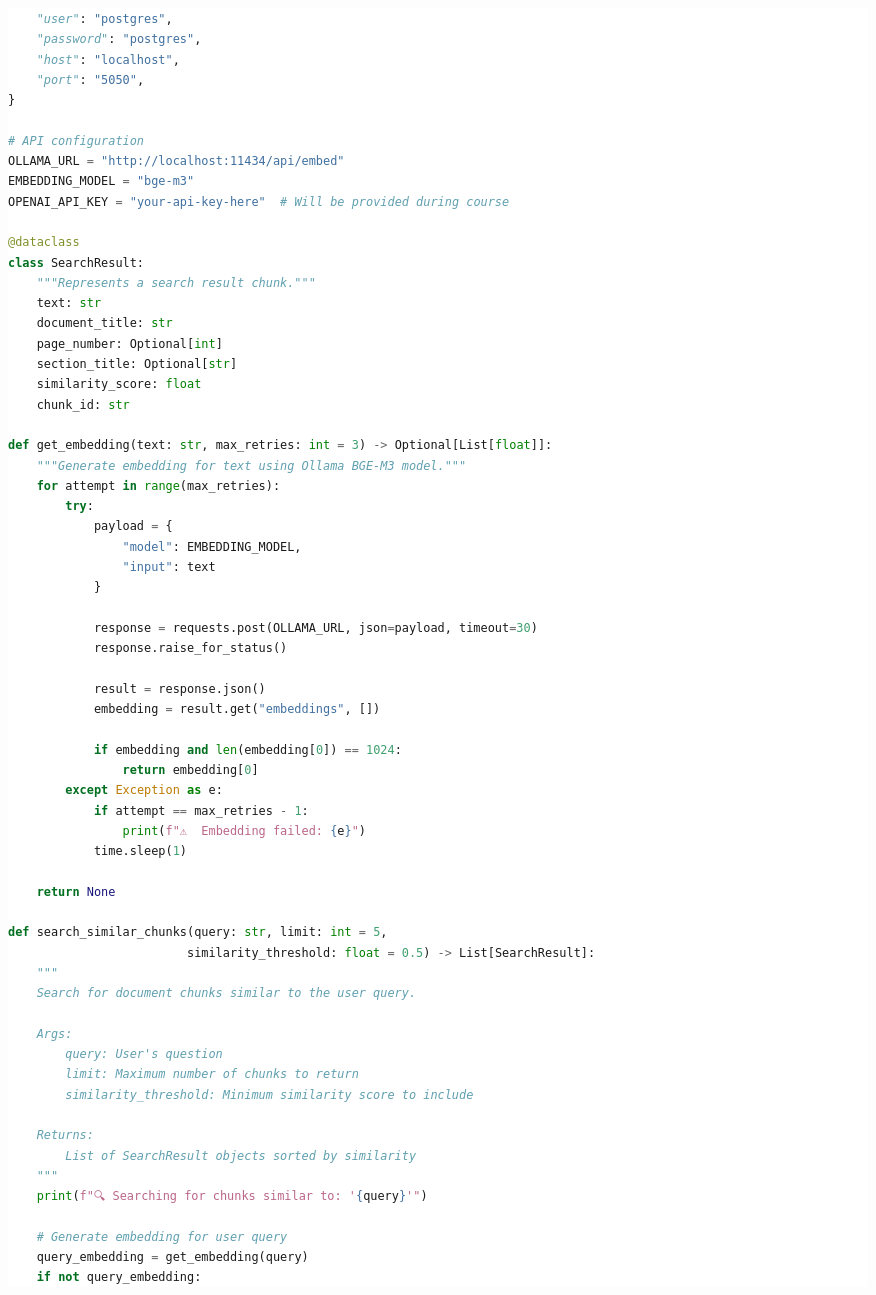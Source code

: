 ```python
    "user": "postgres", 
    "password": "postgres",
    "host": "localhost",
    "port": "5050",
}

# API configuration
OLLAMA_URL = "http://localhost:11434/api/embed"
EMBEDDING_MODEL = "bge-m3"
OPENAI_API_KEY = "your-api-key-here"  # Will be provided during course

@dataclass
class SearchResult:
    """Represents a search result chunk."""
    text: str
    document_title: str
    page_number: Optional[int]
    section_title: Optional[str]
    similarity_score: float
    chunk_id: str

def get_embedding(text: str, max_retries: int = 3) -> Optional[List[float]]:
    """Generate embedding for text using Ollama BGE-M3 model."""
    for attempt in range(max_retries):
        try:
            payload = {
                "model": EMBEDDING_MODEL,
                "input": text
            }
            
            response = requests.post(OLLAMA_URL, json=payload, timeout=30)
            response.raise_for_status()
            
            result = response.json()
            embedding = result.get("embeddings", [])
            
            if embedding and len(embedding[0]) == 1024:
                return embedding[0]
        except Exception as e:
            if attempt == max_retries - 1:
                print(f"⚠️  Embedding failed: {e}")
            time.sleep(1)
    
    return None

def search_similar_chunks(query: str, limit: int = 5, 
                         similarity_threshold: float = 0.5) -> List[SearchResult]:
    """
    Search for document chunks similar to the user query.
    
    Args:
        query: User's question
        limit: Maximum number of chunks to return
        similarity_threshold: Minimum similarity score to include
        
    Returns:
        List of SearchResult objects sorted by similarity
    """
    print(f"🔍 Searching for chunks similar to: '{query}'")
    
    # Generate embedding for user query
    query_embedding = get_embedding(query)
    if not query_embedding:
```